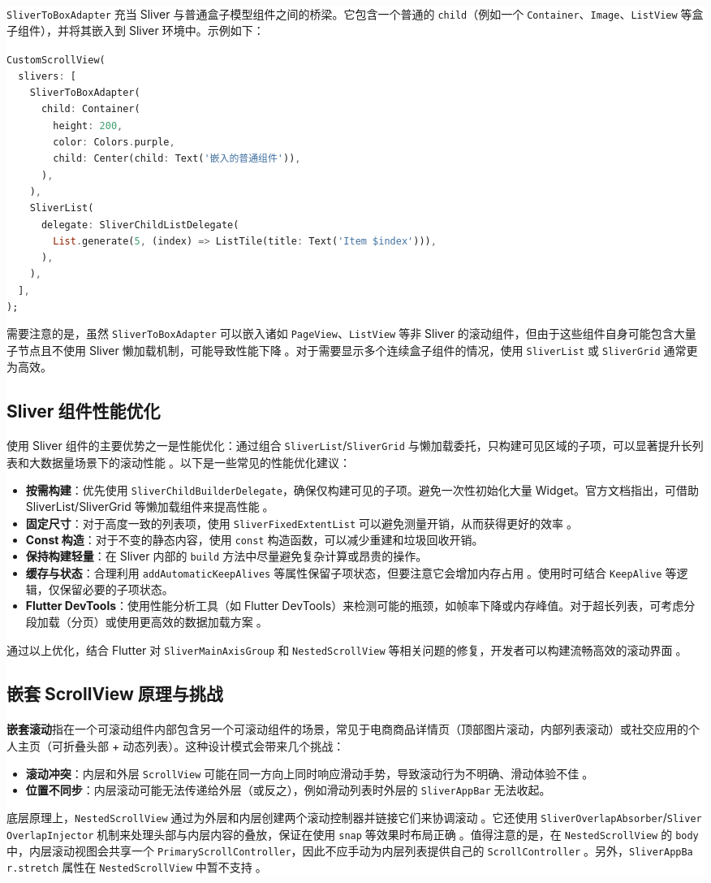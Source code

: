 `SliverToBoxAdapter` 充当 Sliver 与普通盒子模型组件之间的桥梁。它包含一个普通的 `child`（例如一个 `Container`、`Image`、`ListView` 等盒子组件），并将其嵌入到 Sliver 环境中。示例如下：

```dart
CustomScrollView(
  slivers: [
    SliverToBoxAdapter(
      child: Container(
        height: 200,
        color: Colors.purple,
        child: Center(child: Text('嵌入的普通组件')),
      ),
    ),
    SliverList(
      delegate: SliverChildListDelegate(
        List.generate(5, (index) => ListTile(title: Text('Item $index'))),
      ),
    ),
  ],
);
```

需要注意的是，虽然 `SliverToBoxAdapter` 可以嵌入诸如 `PageView`、`ListView` 等非 Sliver 的滚动组件，但由于这些组件自身可能包含大量子节点且不使用 Sliver 懒加载机制，可能导致性能下降 。对于需要显示多个连续盒子组件的情况，使用 `SliverList` 或 `SliverGrid` 通常更为高效。

## Sliver 组件性能优化

使用 Sliver 组件的主要优势之一是性能优化：通过组合 `SliverList`/`SliverGrid` 与懒加载委托，只构建可见区域的子项，可以显著提升长列表和大数据量场景下的滚动性能 。以下是一些常见的性能优化建议：

- **按需构建**：优先使用 `SliverChildBuilderDelegate`，确保仅构建可见的子项。避免一次性初始化大量 Widget。官方文档指出，可借助 SliverList/SliverGrid 等懒加载组件来提高性能 。
- **固定尺寸**：对于高度一致的列表项，使用 `SliverFixedExtentList` 可以避免测量开销，从而获得更好的效率 。
- **Const 构造**：对于不变的静态内容，使用 `const` 构造函数，可以减少重建和垃圾回收开销。
- **保持构建轻量**：在 Sliver 内部的 `build` 方法中尽量避免复杂计算或昂贵的操作。
- **缓存与状态**：合理利用 `addAutomaticKeepAlives` 等属性保留子项状态，但要注意它会增加内存占用 。使用时可结合 `KeepAlive` 等逻辑，仅保留必要的子项状态。
- **Flutter DevTools**：使用性能分析工具（如 Flutter DevTools）来检测可能的瓶颈，如帧率下降或内存峰值。对于超长列表，可考虑分段加载（分页）或使用更高效的数据加载方案 。

通过以上优化，结合 Flutter 对 `SliverMainAxisGroup` 和 `NestedScrollView` 等相关问题的修复，开发者可以构建流畅高效的滚动界面 。

## 嵌套 ScrollView 原理与挑战

**嵌套滚动**指在一个可滚动组件内部包含另一个可滚动组件的场景，常见于电商商品详情页（顶部图片滚动，内部列表滚动）或社交应用的个人主页（可折叠头部 + 动态列表）。这种设计模式会带来几个挑战：

- **滚动冲突**：内层和外层 `ScrollView` 可能在同一方向上同时响应滑动手势，导致滚动行为不明确、滑动体验不佳 。
- **位置不同步**：内层滚动可能无法传递给外层（或反之），例如滑动列表时外层的 `SliverAppBar` 无法收起。

底层原理上，`NestedScrollView` 通过为外层和内层创建两个滚动控制器并链接它们来协调滚动 。它还使用 `SliverOverlapAbsorber`/`SliverOverlapInjector` 机制来处理头部与内层内容的叠放，保证在使用 `snap` 等效果时布局正确 。值得注意的是，在 `NestedScrollView` 的 `body` 中，内层滚动视图会共享一个 `PrimaryScrollController`，因此不应手动为内层列表提供自己的 `ScrollController` 。另外，`SliverAppBar.stretch` 属性在 `NestedScrollView` 中暂不支持 。
